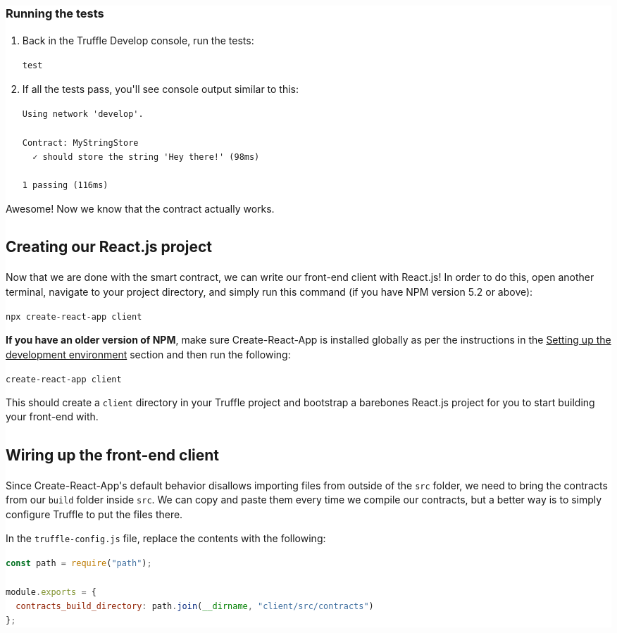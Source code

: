 ### Running the tests

1. Back in the Truffle Develop console, run the tests:

   ```shell
   test
   ```

1. If all the tests pass, you'll see console output similar to this:

   ```
   Using network 'develop'.

   Contract: MyStringStore
     ✓ should store the string 'Hey there!' (98ms)

   1 passing (116ms)
   ```

Awesome! Now we know that the contract actually works.

## Creating our React.js project

Now that we are done with the smart contract, we can write our front-end client with React.js! In order to do this, open another terminal, navigate to your project directory, and simply run this command (if you have NPM version 5.2 or above):

```shell
npx create-react-app client
```

**If you have an older version of NPM**, make sure Create-React-App is installed globally as per the instructions in the [Setting up the development environment](#create-react-app) section and then run the following:

```shell
create-react-app client
```

This should create a `client` directory in your Truffle project and bootstrap a barebones React.js project for you to start building your front-end with.

## Wiring up the front-end client

Since Create-React-App's default behavior disallows importing files from outside of the `src` folder, we need to bring the contracts from our `build` folder inside `src`. We can copy and paste them every time we compile our contracts, but a better way is to simply configure Truffle to put the files there.

In the `truffle-config.js` file, replace the contents with the following:

```javascript
const path = require("path");

module.exports = {
  contracts_build_directory: path.join(__dirname, "client/src/contracts")
};
```
